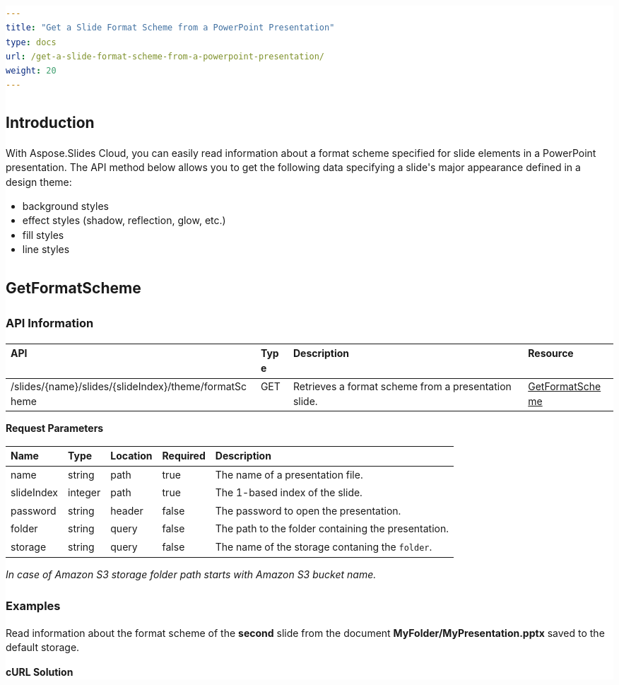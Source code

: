 ```yaml
---
title: "Get a Slide Format Scheme from a PowerPoint Presentation"
type: docs
url: /get-a-slide-format-scheme-from-a-powerpoint-presentation/
weight: 20
---
```


## **Introduction**

With Aspose.Slides Cloud, you can easily read information about a format scheme specified for slide elements in a PowerPoint presentation. The API method below allows you to get the following data specifying a slide's major appearance defined in a design theme:
- background styles
- effect styles (shadow, reflection, glow, etc.)
- fill styles
- line styles

## **GetFormatScheme**

### **API Information**

|**API**|**Type**|**Description**|**Resource**|
| :- | :- | :- | :- |
|/slides/{name}/slides/{slideIndex}/theme/formatScheme|GET|Retrieves a format scheme from a presentation slide.|[GetFormatScheme](https://apireference.aspose.cloud/slides/#/Theme/GetFormatScheme)|

**Request Parameters**

|**Name**|**Type**|**Location**|**Required**|**Description**|
| :- | :- | :- | :- | :- |
|name|string|path|true|The name of a presentation file.|
|slideIndex|integer|path|true|The 1-based index of the slide.|
|password|string|header|false|The password to open the presentation.|
|folder|string|query|false|The path to the folder containing the presentation.|
|storage|string|query|false|The name of the storage contaning the `folder`.|

*In case of Amazon S3 storage folder path starts with Amazon S3 bucket name.*

### **Examples**

Read information about the format scheme of the **second** slide from the document **MyFolder/MyPresentation.pptx** saved to the default storage.

**cURL Solution**
